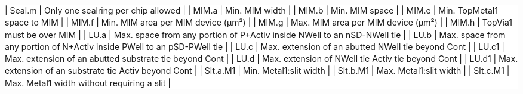 | Seal.m                   | Only one sealring per chip allowed                                                                                                                                                                                                                                                                                                                    |
| MIM.a                    | Min. MIM width                                                                                                                                                                                                                                                                                                                                        |
| MIM.b                    | Min. MIM space                                                                                                                                                                                                                                                                                                                                        |
| MIM.e                    | Min. TopMetal1 space to MIM                                                                                                                                                                                                                                                                                                                           |
| MIM.f                    | Min. MIM area per MIM device (µm²)                                                                                                                                                                                                                                                                                                                    |
| MIM.g                    | Max. MIM area per MIM device (µm²)                                                                                                                                                                                                                                                                                                                    |
| MIM.h                    | TopVia1 must be over MIM                                                                                                                                                                                                                                                                                                                              |
| LU.a                     | Max. space from any portion of P+Activ inside NWell to an nSD-NWell tie                                                                                                                                                                                                                                                                               |
| LU.b                     | Max. space from any portion of N+Activ inside PWell to an pSD-PWell tie                                                                                                                                                                                                                                                                               |
| LU.c                     | Max. extension of an abutted NWell tie beyond Cont                                                                                                                                                                                                                                                                                                    |
| LU.c1                    | Max. extension of an abutted substrate tie beyond Cont                                                                                                                                                                                                                                                                                                |
| LU.d                     | Max. extension of NWell tie Activ tie beyond Cont                                                                                                                                                                                                                                                                                                     |
| LU.d1                    | Max. extension of an substrate tie Activ beyond Cont                                                                                                                                                                                                                                                                                                  |
| Slt.a.M1                 | Min. Metal1:slit width                                                                                                                                                                                                                                                                                                                                |
| Slt.b.M1                 | Max. Metal1:slit width                                                                                                                                                                                                                                                                                                                                |
| Slt.c.M1                 | Max. Metal1 width without requiring a slit                                                                                                                                                                                                                                                                                                            |